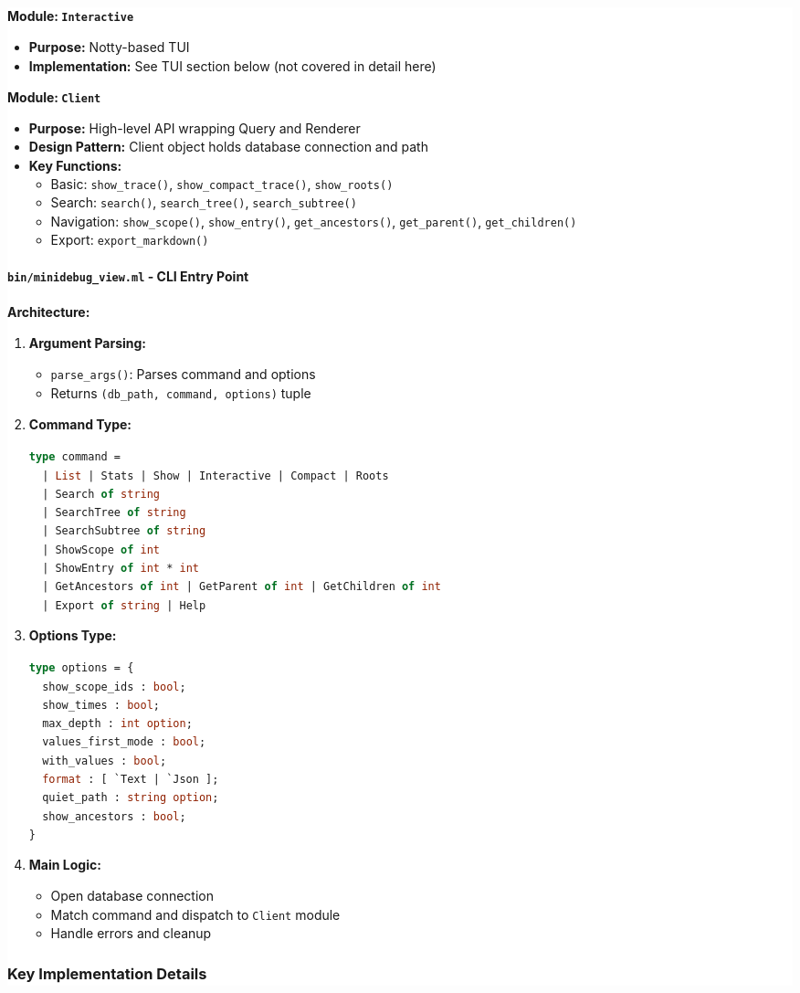 **Module: `Interactive`**
- **Purpose:** Notty-based TUI
- **Implementation:** See TUI section below (not covered in detail here)

**Module: `Client`**
- **Purpose:** High-level API wrapping Query and Renderer
- **Design Pattern:** Client object holds database connection and path
- **Key Functions:**
  - Basic: `show_trace()`, `show_compact_trace()`, `show_roots()`
  - Search: `search()`, `search_tree()`, `search_subtree()`
  - Navigation: `show_scope()`, `show_entry()`, `get_ancestors()`, `get_parent()`, `get_children()`
  - Export: `export_markdown()`

#### `bin/minidebug_view.ml` - CLI Entry Point

**Architecture:**
1. **Argument Parsing:**
   - `parse_args()`: Parses command and options
   - Returns `(db_path, command, options)` tuple

2. **Command Type:**
   ```ocaml
   type command =
     | List | Stats | Show | Interactive | Compact | Roots
     | Search of string
     | SearchTree of string
     | SearchSubtree of string
     | ShowScope of int
     | ShowEntry of int * int
     | GetAncestors of int | GetParent of int | GetChildren of int
     | Export of string | Help
   ```

3. **Options Type:**
   ```ocaml
   type options = {
     show_scope_ids : bool;
     show_times : bool;
     max_depth : int option;
     values_first_mode : bool;
     with_values : bool;
     format : [ `Text | `Json ];
     quiet_path : string option;
     show_ancestors : bool;
   }
   ```

4. **Main Logic:**
   - Open database connection
   - Match command and dispatch to `Client` module
   - Handle errors and cleanup

### Key Implementation Details
